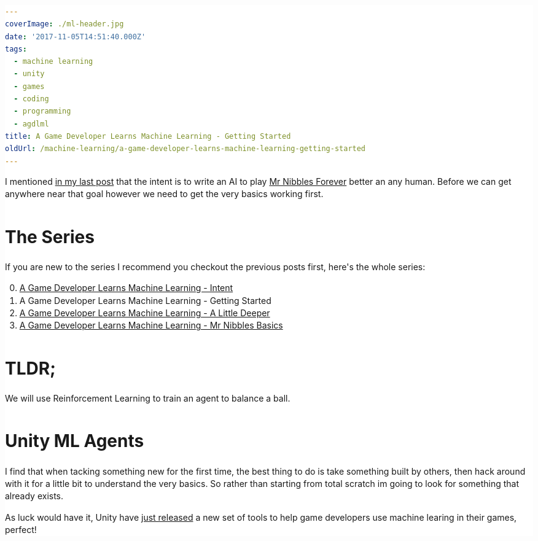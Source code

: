 ```yaml
---
coverImage: ./ml-header.jpg
date: '2017-11-05T14:51:40.000Z'
tags:
  - machine learning
  - unity
  - games
  - coding
  - programming
  - agdlml
title: A Game Developer Learns Machine Learning - Getting Started
oldUrl: /machine-learning/a-game-developer-learns-machine-learning-getting-started
---
```


I mentioned [in my last post](/machine-learning/a-game-developer-learns-machine-learning-intent/) that the intent is to write an AI to play [Mr Nibbles Forever](http://epicshrimp.com/app/mrnibblesforever/) better an any human. Before we can get anywhere near that goal however we need to get the very basics working first.



# The Series

If you are new to the series I recommend you checkout the previous posts first, here's the whole series:

0. [A Game Developer Learns Machine Learning - Intent](/machine-learning/a-game-developer-learns-machine-learning-intent/)
1. A Game Developer Learns Machine Learning - Getting Started
1. [A Game Developer Learns Machine Learning - A Little Deeper](/machine-learning/a-game-developer-learns-machine-learning-a-little-deeper)
1. [A Game Developer Learns Machine Learning - Mr Nibbles Basics](/machine-learning/a-game-developer-learns-machine-learning-mr-nibbles-basics)

# TLDR;

We will use Reinforcement Learning to train an agent to balance a ball.

<iframe width="853" height="480" src="https://www.youtube.com/embed/ZnBfvARKXeo" frameborder="0" allow="autoplay; encrypted-media" allowfullscreen></iframe>

# Unity ML Agents

I find that when tacking something new for the first time, the best thing to do is take something built by others, then hack around with it for a little bit to understand the very basics. So rather than starting from total scratch im going to look for something that already exists.

As luck would have it, Unity have [just released](https://blogs.unity3d.com/2017/09/19/introducing-unity-machine-learning-agents/) a new set of tools to help game developers use machine learing in their games, perfect!
